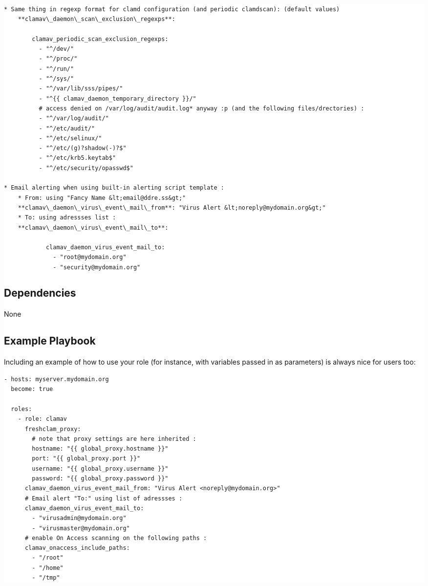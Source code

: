     * Same thing in regexp format for clamd configuration (and periodic clamdscan): (default values)
        **clamav\_daemon\_scan\_exclusion\_regexps**:
  
            clamav_periodic_scan_exclusion_regexps:
              - "^/dev/"  
              - "^/proc/"  
              - "^/run/"  
              - "^/sys/"  
              - "^/var/lib/sss/pipes/"  
              - "^{{ clamav_daemon_temporary_directory }}/"  
              # access denied on /var/log/audit/audit.log* anyway :p (and the following files/drectories) :  
              - "^/var/log/audit/"  
              - "^/etc/audit/"  
              - "^/etc/selinux/"  
              - "^/etc/(g)?shadow(-)?$"  
              - "^/etc/krb5.keytab$"  
              - "^/etc/security/opasswd$"

    * Email alerting when using built-in alerting script template :
        * From: using "Fancy Name &lt;email@ddre.ss&gt;"  
        **clamav\_daemon\_virus\_event\_mail\_from**: "Virus Alert &lt;noreply@mydomain.org&gt;"
        * To: using adressses list :  
        **clamav\_daemon\_virus\_event\_mail\_to**:  

                clamav_daemon_virus_event_mail_to:
                  - "root@mydomain.org"
                  - "security@mydomain.org"

Dependencies
------------

None

Example Playbook
----------------

Including an example of how to use your role (for instance, with variables passed in as parameters) is always nice for users too:

    - hosts: myserver.mydomain.org
      become: true

      roles:
        - role: clamav
          freshclam_proxy:
            # note that proxy settings are here inherited :
            hostname: "{{ global_proxy.hostname }}"
            port: "{{ global_proxy.port }}"
            username: "{{ global_proxy.username }}"
            password: "{{ global_proxy.password }}"
          clamav_daemon_virus_event_mail_from: "Virus Alert <noreply@mydomain.org>"
          # Email alert "To:" using list of adressses :
          clamav_daemon_virus_event_mail_to:
            - "virusadmin@mydomain.org"
            - "virusmaster@mydomain.org"
          # enable On Access scanning on the following paths :
          clamav_onaccess_include_paths:
            - "/root"
            - "/home"
            - "/tmp"
